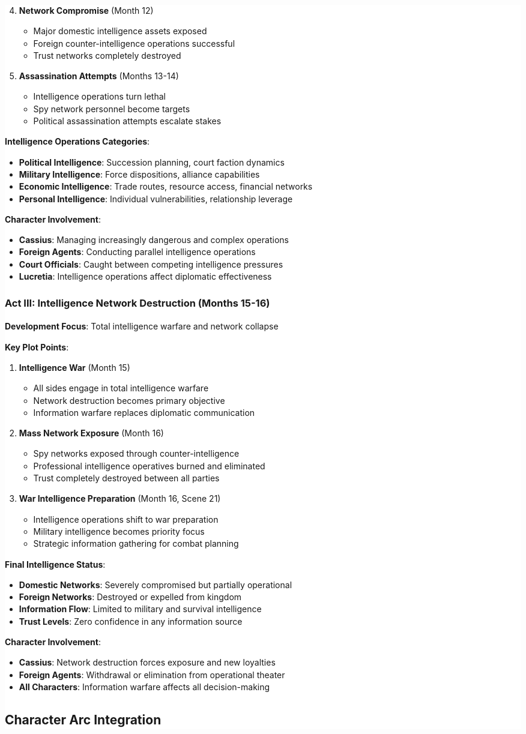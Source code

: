 4. **Network Compromise** (Month 12)
   - Major domestic intelligence assets exposed
   - Foreign counter-intelligence operations successful
   - Trust networks completely destroyed

5. **Assassination Attempts** (Months 13-14)
   - Intelligence operations turn lethal
   - Spy network personnel become targets
   - Political assassination attempts escalate stakes

**Intelligence Operations Categories**:
- **Political Intelligence**: Succession planning, court faction dynamics
- **Military Intelligence**: Force dispositions, alliance capabilities
- **Economic Intelligence**: Trade routes, resource access, financial networks
- **Personal Intelligence**: Individual vulnerabilities, relationship leverage

**Character Involvement**:
- **Cassius**: Managing increasingly dangerous and complex operations
- **Foreign Agents**: Conducting parallel intelligence operations
- **Court Officials**: Caught between competing intelligence pressures
- **Lucretia**: Intelligence operations affect diplomatic effectiveness

### Act III: Intelligence Network Destruction (Months 15-16)
**Development Focus**: Total intelligence warfare and network collapse

**Key Plot Points**:
1. **Intelligence War** (Month 15)
   - All sides engage in total intelligence warfare
   - Network destruction becomes primary objective
   - Information warfare replaces diplomatic communication

2. **Mass Network Exposure** (Month 16)
   - Spy networks exposed through counter-intelligence
   - Professional intelligence operatives burned and eliminated
   - Trust completely destroyed between all parties

3. **War Intelligence Preparation** (Month 16, Scene 21)
   - Intelligence operations shift to war preparation
   - Military intelligence becomes priority focus
   - Strategic information gathering for combat planning

**Final Intelligence Status**:
- **Domestic Networks**: Severely compromised but partially operational
- **Foreign Networks**: Destroyed or expelled from kingdom
- **Information Flow**: Limited to military and survival intelligence
- **Trust Levels**: Zero confidence in any information source

**Character Involvement**:
- **Cassius**: Network destruction forces exposure and new loyalties
- **Foreign Agents**: Withdrawal or elimination from operational theater
- **All Characters**: Information warfare affects all decision-making

## Character Arc Integration
